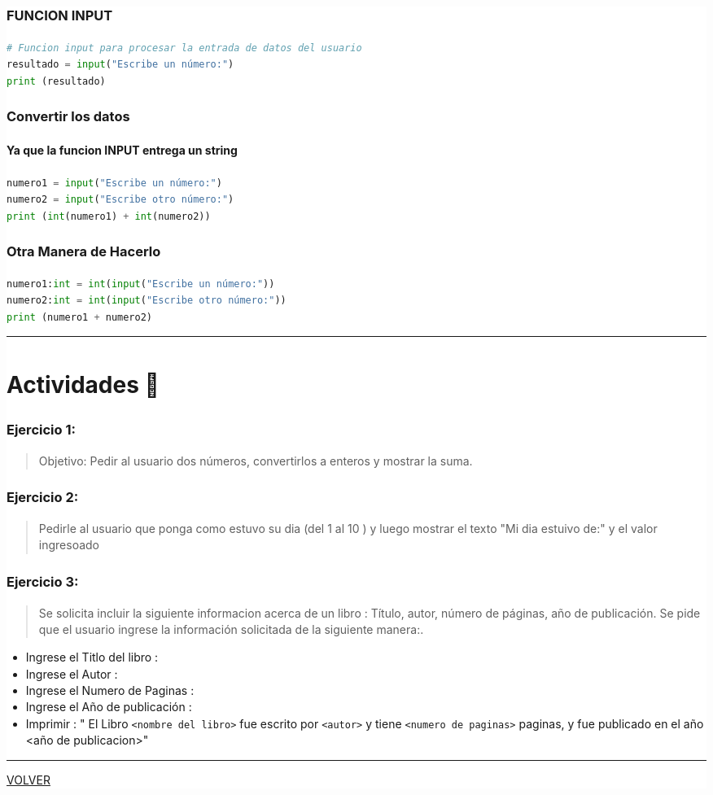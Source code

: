 ### FUNCION INPUT

```python
# Funcion input para procesar la entrada de datos del usuario
resultado = input("Escribe un número:")
print (resultado)
```

### Convertir los datos

#### Ya que la funcion INPUT entrega un string

```python
numero1 = input("Escribe un número:")
numero2 = input("Escribe otro número:")
print (int(numero1) + int(numero2))
```

### Otra Manera de Hacerlo

```python
numero1:int = int(input("Escribe un número:"))
numero2:int = int(input("Escribe otro número:"))
print (numero1 + numero2)
```

---

# Actividades 💬

### Ejercicio 1:

> Objetivo: Pedir al usuario dos números, convertirlos a enteros y mostrar la suma.

### Ejercicio 2:

> Pedirle al usuario que ponga como estuvo su dia (del 1 al 10 ) y luego mostrar el texto "Mi dia estuivo de:" y el valor ingresoado

### Ejercicio 3:

> Se solicita incluir la siguiente informacion acerca de un libro :
> Título, autor, número de páginas, año de publicación.
> Se pide que el usuario ingrese la información solicitada de la siguiente manera:.

- Ingrese el Titlo del libro :
- Ingrese el Autor :
- Ingrese el Numero de Paginas :
- Ingrese el Año de publicación :
- Imprimir : " El Libro `<nombre del libro>` fue escrito por `<autor>` y tiene `<numero de paginas>` paginas, y fue publicado en el año <año de publicacion>"

---

[VOLVER](/pythonCurso/readme.md)
